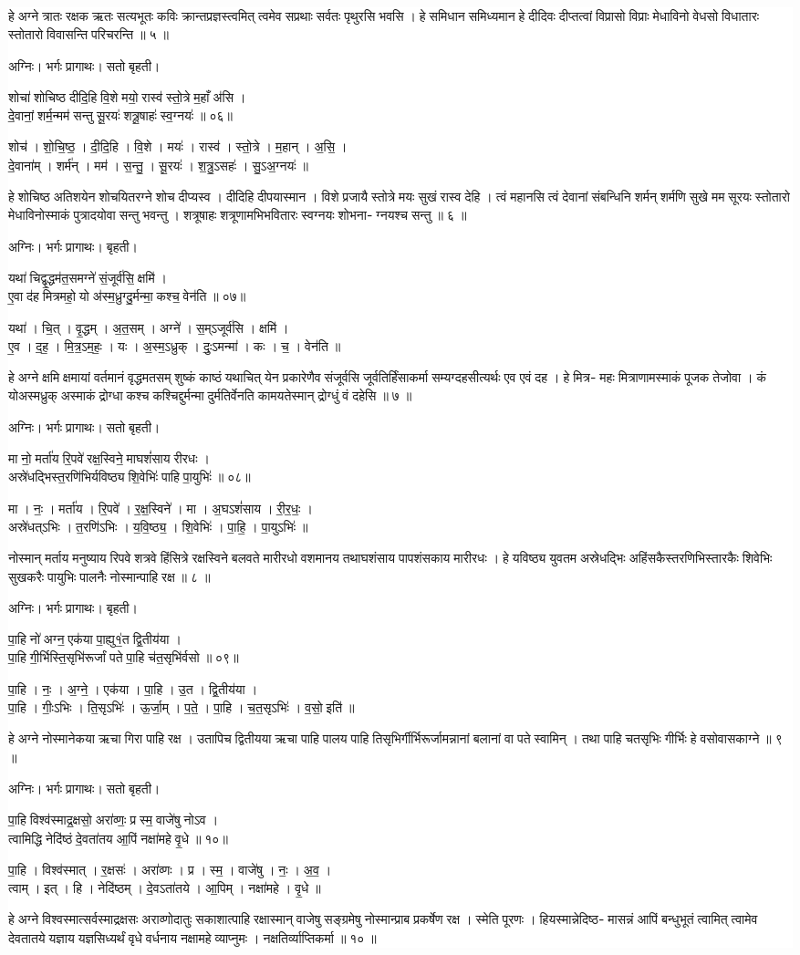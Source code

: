 हे अग्ने त्रातः रक्षक ऋतः सत्यभूतः कविः क्रान्तप्रज्ञस्त्वमित् त्वमेव सप्रथाः सर्वतः पृथुरसि भवसि । हे समिधान समिध्यमान हे दीदिवः दीप्तत्वां विप्रासो विप्राः मेधाविनो वेधसो विधातारः स्तोतारो विवासन्ति परिचरन्ति ॥ ५ ॥

अग्निः। भर्गः प्रागाथः। सतो बृहती।

शोचा॑ शोचिष्ठ दीदि॒हि वि॒शे मयो॒ रास्व॑ स्तो॒त्रे म॒हाँ अ॑सि ।  
दे॒वानां॒ शर्म॒न्मम॑ सन्तु सू॒रयः॑ शत्रू॒षाहः॑ स्व॒ग्नयः॑ ॥ ०६॥

शोच॑ । शो॒चि॒ष्ठ॒ । दी॒दि॒हि । वि॒शे । मयः॑ । रास्व॑ । स्तो॒त्रे । म॒हान् । अ॒सि॒ ।  
दे॒वाना॑म् । शर्म॑न् । मम॑ । स॒न्तु॒ । सू॒रयः॑ । श॒त्रु॒ऽसहः॑ । सु॒ऽअ॒ग्नयः॑ ॥

हे शोचिष्ठ अतिशयेन शोचयितरग्ने शोच दीप्यस्व । दीदिहि दीपयास्मान । विशे प्रजायै स्तोत्रे मयः सुखं रास्व देहि । त्वं महानसि त्वं देवानां संबन्धिनि शर्मन् शर्मणि सुखे मम सूरयः स्तोतारो मेधाविनोस्माकं पुत्रादयोवा सन्तु भवन्तु । शत्रूषाहः शत्रूणामभिभवितारः स्वग्नयः शोभना- ग्नयश्च सन्तु ॥ ६ ॥

अग्निः। भर्गः प्रागाथः। बृहती।

यथा॑ चिद्वृ॒द्धम॑त॒समग्ने॑ सं॒जूर्व॑सि॒ क्षमि॑ ।  
ए॒वा द॑ह मित्रमहो॒ यो अ॑स्म॒ध्रुग्दु॒र्मन्मा॒ कश्च॒ वेन॑ति ॥ ०७॥

यथा॑ । चि॒त् । वृ॒द्धम् । अ॒त॒सम् । अग्ने॑ । स॒म्ऽजूर्व॑सि । क्षमि॑ ।  
ए॒व । द॒ह॒ । मि॒त्र॒ऽम॒हः॒ । यः । अ॒स्म॒ऽध्रुक् । दुः॒ऽमन्मा॑ । कः । च॒ । वेन॑ति ॥

हे अग्ने क्षमि क्षमायां वर्तमानं वृद्धमतसम् शुष्कं काष्ठं यथाचित् येन प्रकारेणैव संजूर्वसि जूर्वतिर्हिंसाकर्मा सम्यग्दहसीत्यर्थः एव एवं दह । हे मित्र- महः मित्राणामस्माकं पूजक तेजोवा । कं योअस्मध्रुक् अस्माकं द्रोग्धा कश्च कश्चिद्दुर्मन्मा दुर्मतिर्वेनति कामयतेस्मान् द्रोग्धुं वं दहेसि ॥ ७ ॥

अग्निः। भर्गः प्रागाथः। सतो बृहती।

मा नो॒ मर्ता॑य रि॒पवे॑ रक्ष॒स्विने॒ माघशं॑साय रीरधः ।  
अस्रे॑धद्भिस्त॒रणि॑भिर्यविष्ठ्य शि॒वेभिः॑ पाहि पा॒युभिः॑ ॥ ०८॥

मा । नः॒ । मर्ता॑य । रि॒पवे॑ । र॒क्ष॒स्विने॑ । मा । अ॒घऽशं॑साय । री॒र॒धः॒ ।  
अस्रे॑धत्ऽभिः । त॒रणि॑ऽभिः । य॒वि॒ष्ठ्य॒ । शि॒वेभिः॑ । पा॒हि॒ । पा॒युऽभिः॑ ॥

नोस्मान् मर्ताय मनुष्याय रिपवे शत्रवे हिंसित्रे रक्षस्विने बलवते मारीरधो वशमानय तथाघशंसाय पापशंसकाय मारीरधः । हे यविष्ठ्य युवतम अस्रेधद्भिः अहिंसकैस्तरणिभिस्तारकैः शिवेभिः सुखकरैः पायुभिः पालनैः नोस्मान्पाहि रक्ष ॥ ८ ॥

अग्निः। भर्गः प्रागाथः। बृहती।

पा॒हि नो॑ अग्न॒ एक॑या पा॒ह्यु१॒॑त द्वि॒तीय॑या ।  
पा॒हि गी॒र्भिस्ति॒सृभि॑रूर्जां पते पा॒हि च॑त॒सृभि॑र्वसो ॥ ०९॥

पा॒हि । नः॒ । अ॒ग्ने॒ । एक॑या । पा॒हि । उ॒त । द्वि॒तीय॑या ।  
पा॒हि । गीः॒ऽभिः । ति॒सृऽभिः॑ । ऊ॒र्जा॒म् । प॒ते॒ । पा॒हि । च॒त॒सृऽभिः॑ । व॒सो॒ इति॑ ॥

हे अग्ने नोस्मानेकया ऋचा गिरा पाहि रक्ष । उतापिच द्वितीयया ऋचा पाहि पालय पाहि तिसृभिर्गीर्भिरूर्जामन्नानां बलानां वा पते स्वामिन् । तथा पाहि चतसृभिः गीर्भिः हे वसोवासकाग्ने ॥ ९ ॥

अग्निः। भर्गः प्रागाथः। सतो बृहती।

पा॒हि विश्व॑स्माद्र॒क्षसो॒ अरा॑व्णः॒ प्र स्म॒ वाजे॑षु नोऽव ।  
त्वामिद्धि नेदि॑ष्ठं दे॒वता॑तय आ॒पिं नक्षा॑महे वृ॒धे ॥ १०॥

पा॒हि । विश्व॑स्मात् । र॒क्षसः॑ । अरा॑व्णः । प्र । स्म॒ । वाजे॑षु । नः॒ । अ॒व॒ ।  
त्वाम् । इत् । हि । नेदि॑ष्ठम् । दे॒वऽता॑तये । आ॒पिम् । नक्षा॑महे । वृ॒धे ॥

हे अग्ने विश्वस्मात्सर्वस्माद्रक्षसः अराव्णोदातुः सकाशात्पाहि रक्षास्मान् वाजेषु सङ्ग्रमेषु नोस्मान्प्राब प्रकर्षेण रक्ष । स्मेति पूरणः । हियस्मान्नेदिष्ठ- मासन्नं आपिं बन्धुभूतं त्वामित् त्वामेव देवतातये यज्ञाय यज्ञसिध्यर्थं वृधे वर्धनाय नक्षामहे व्याप्नुमः । नक्षतिर्व्याप्तिकर्मा ॥ १० ॥
